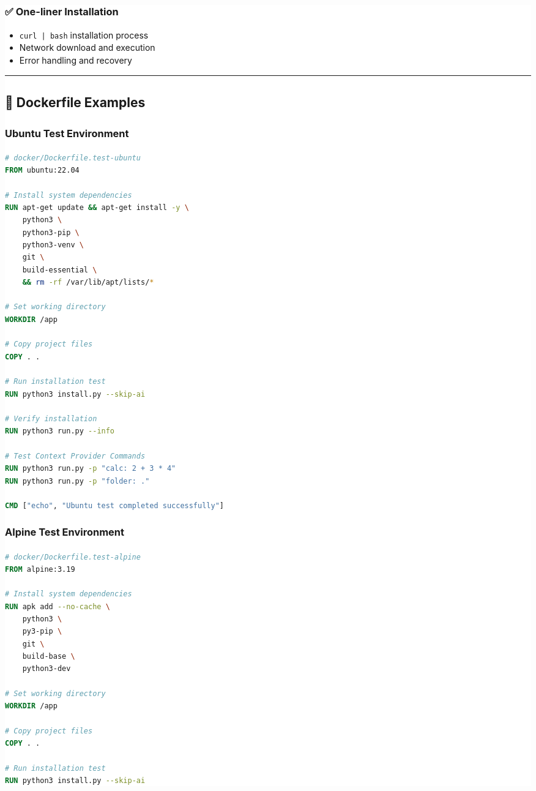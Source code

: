 ### **✅ One-liner Installation**
- `curl | bash` installation process
- Network download and execution
- Error handling and recovery

---

## 🔧 **Dockerfile Examples**

### **Ubuntu Test Environment**
```dockerfile
# docker/Dockerfile.test-ubuntu
FROM ubuntu:22.04

# Install system dependencies
RUN apt-get update && apt-get install -y \
    python3 \
    python3-pip \
    python3-venv \
    git \
    build-essential \
    && rm -rf /var/lib/apt/lists/*

# Set working directory
WORKDIR /app

# Copy project files
COPY . .

# Run installation test
RUN python3 install.py --skip-ai

# Verify installation
RUN python3 run.py --info

# Test Context Provider Commands
RUN python3 run.py -p "calc: 2 + 3 * 4"
RUN python3 run.py -p "folder: ."

CMD ["echo", "Ubuntu test completed successfully"]
```

### **Alpine Test Environment** 
```dockerfile
# docker/Dockerfile.test-alpine
FROM alpine:3.19

# Install system dependencies
RUN apk add --no-cache \
    python3 \
    py3-pip \
    git \
    build-base \
    python3-dev

# Set working directory
WORKDIR /app

# Copy project files
COPY . .

# Run installation test
RUN python3 install.py --skip-ai
```